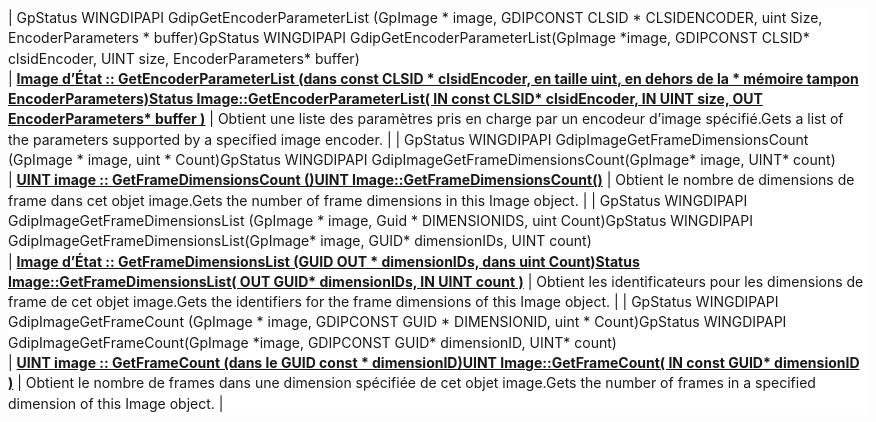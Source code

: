 | <span data-ttu-id="67849-192">GpStatus WINGDIPAPI GdipGetEncoderParameterList (GpImage \* image, GDIPCONST CLSID \* CLSIDENCODER, uint Size, EncoderParameters \* buffer)</span><span class="sxs-lookup"><span data-stu-id="67849-192">GpStatus WINGDIPAPI GdipGetEncoderParameterList(GpImage \*image, GDIPCONST CLSID\* clsidEncoder, UINT size, EncoderParameters\* buffer)</span></span><br/>                                                                                           | [<span data-ttu-id="67849-193">**Image d’État :: GetEncoderParameterList (dans const CLSID \* clsidEncoder, en taille uint, en dehors de la \* mémoire tampon EncoderParameters)**</span><span class="sxs-lookup"><span data-stu-id="67849-193">**Status Image::GetEncoderParameterList( IN const CLSID\* clsidEncoder, IN UINT size, OUT EncoderParameters\* buffer )**</span></span>](/windows/desktop/api/Gdiplusheaders/nf-gdiplusheaders-image-getencoderparameterlist)                                                   | <span data-ttu-id="67849-194">Obtient une liste des paramètres pris en charge par un encodeur d’image spécifié.</span><span class="sxs-lookup"><span data-stu-id="67849-194">Gets a list of the parameters supported by a specified image encoder.</span></span>                                                                                                                                                                                                                                                 |
| <span data-ttu-id="67849-195">GpStatus WINGDIPAPI GdipImageGetFrameDimensionsCount (GpImage \* image, uint \* Count)</span><span class="sxs-lookup"><span data-stu-id="67849-195">GpStatus WINGDIPAPI GdipImageGetFrameDimensionsCount(GpImage\* image, UINT\* count)</span></span><br/>                                                                                                                                               | [<span data-ttu-id="67849-196">**UINT image :: GetFrameDimensionsCount ()**</span><span class="sxs-lookup"><span data-stu-id="67849-196">**UINT Image::GetFrameDimensionsCount()**</span></span>](/windows/desktop/api/Gdiplusheaders/nf-gdiplusheaders-image-getframedimensionscount)                                                                                                                                                           | <span data-ttu-id="67849-197">Obtient le nombre de dimensions de frame dans cet objet image.</span><span class="sxs-lookup"><span data-stu-id="67849-197">Gets the number of frame dimensions in this Image object.</span></span>                                                                                                                                                                                                                                                             |
| <span data-ttu-id="67849-198">GpStatus WINGDIPAPI GdipImageGetFrameDimensionsList (GpImage \* image, Guid \* DIMENSIONIDS, uint Count)</span><span class="sxs-lookup"><span data-stu-id="67849-198">GpStatus WINGDIPAPI GdipImageGetFrameDimensionsList(GpImage\* image, GUID\* dimensionIDs, UINT count)</span></span><br/>                                                                                                                             | [<span data-ttu-id="67849-199">**Image d’État :: GetFrameDimensionsList (GUID OUT \* dimensionIDs, dans uint Count)**</span><span class="sxs-lookup"><span data-stu-id="67849-199">**Status Image::GetFrameDimensionsList( OUT GUID\* dimensionIDs, IN UINT count )**</span></span>](/windows/desktop/api/Gdiplusheaders/nf-gdiplusheaders-image-getframedimensionslist)                                                                                                | <span data-ttu-id="67849-200">Obtient les identificateurs pour les dimensions de frame de cet objet image.</span><span class="sxs-lookup"><span data-stu-id="67849-200">Gets the identifiers for the frame dimensions of this Image object.</span></span>                                                                                                                                                                                                                                                   |
| <span data-ttu-id="67849-201">GpStatus WINGDIPAPI GdipImageGetFrameCount (GpImage \* image, GDIPCONST GUID \* DIMENSIONID, uint \* Count)</span><span class="sxs-lookup"><span data-stu-id="67849-201">GpStatus WINGDIPAPI GdipImageGetFrameCount(GpImage \*image, GDIPCONST GUID\* dimensionID, UINT\* count)</span></span><br/>                                                                                                                           | [<span data-ttu-id="67849-202">**UINT image :: GetFrameCount (dans le GUID const \* dimensionID)**</span><span class="sxs-lookup"><span data-stu-id="67849-202">**UINT Image::GetFrameCount( IN const GUID\* dimensionID )**</span></span>](/windows/desktop/api/Gdiplusheaders/nf-gdiplusheaders-image-getframecount)                                                                                                                                      | <span data-ttu-id="67849-203">Obtient le nombre de frames dans une dimension spécifiée de cet objet image.</span><span class="sxs-lookup"><span data-stu-id="67849-203">Gets the number of frames in a specified dimension of this Image object.</span></span>                                                                                                                                                                                                                                              |